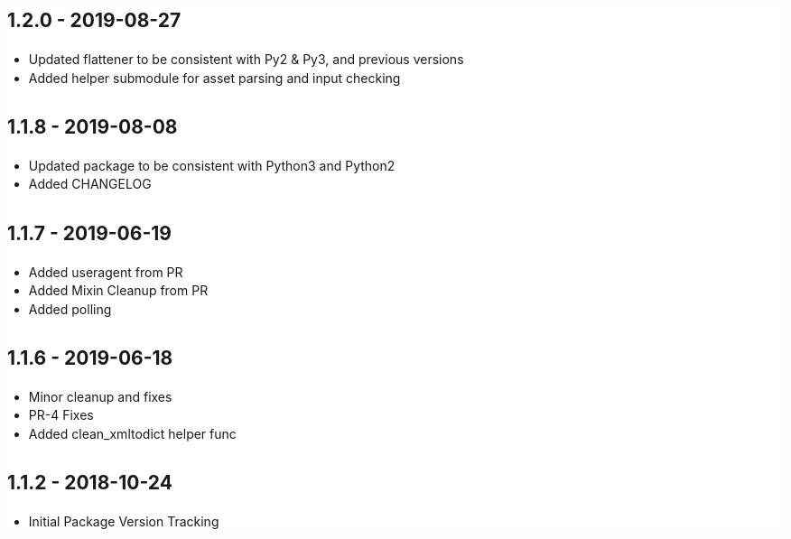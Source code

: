 ## 1.2.0 - 2019-08-27
* Updated flattener to be consistent with Py2 & Py3, and previous versions
* Added helper submodule for asset parsing and input checking

## 1.1.8 - 2019-08-08
* Updated package to be consistent with Python3 and Python2
* Added CHANGELOG

## 1.1.7 - 2019-06-19

* Added useragent from PR
* Added Mixin Cleanup from PR
* Added polling

## 1.1.6 - 2019-06-18

* Minor cleanup and fixes
* PR-4 Fixes
* Added clean_xmltodict helper func

## 1.1.2 - 2018-10-24

* Initial Package Version Tracking
